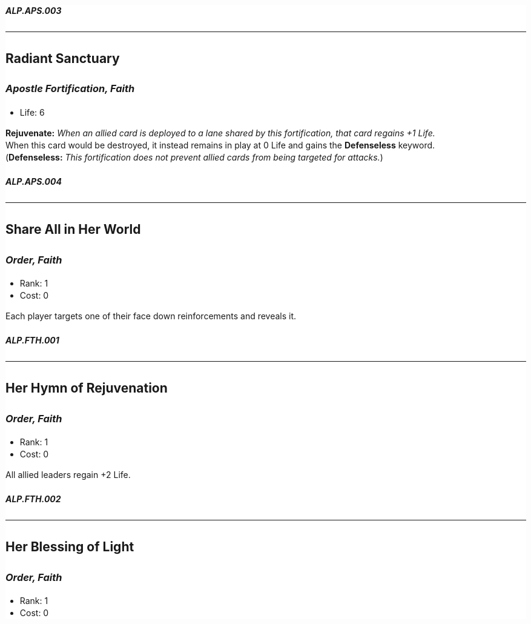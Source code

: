 ##### ALP.APS.003

<hr>


## <b>Radiant Sanctuary</b>
### <i>Apostle Fortification, Faith</i>
 - Life: 6


<b>Rejuvenate:</b> <i>When an allied card is deployed to a lane shared by this fortification, that card regains +1 Life.</i>  
When this card would be destroyed, it instead remains in play at 0 Life and gains the <b>Defenseless</b> keyword.  
(<b>Defenseless:</b> <i>This fortification does not prevent allied cards from being targeted for attacks.</i>)
<br>

##### ALP.APS.004

<hr>


## <b>Share All in Her World</b>
### <i> Order, Faith</i>
 - Rank: 1
 - Cost: 0


Each player targets one of their face down reinforcements and reveals it. 
<br>

##### ALP.FTH.001

<hr>


## <b>Her Hymn of Rejuvenation</b>
### <i> Order, Faith</i>
 - Rank: 1
 - Cost: 0


All allied leaders regain +2 Life.
<br>

##### ALP.FTH.002

<hr>


## <b>Her Blessing of Light</b>
### <i> Order, Faith</i>
 - Rank: 1
 - Cost: 0
